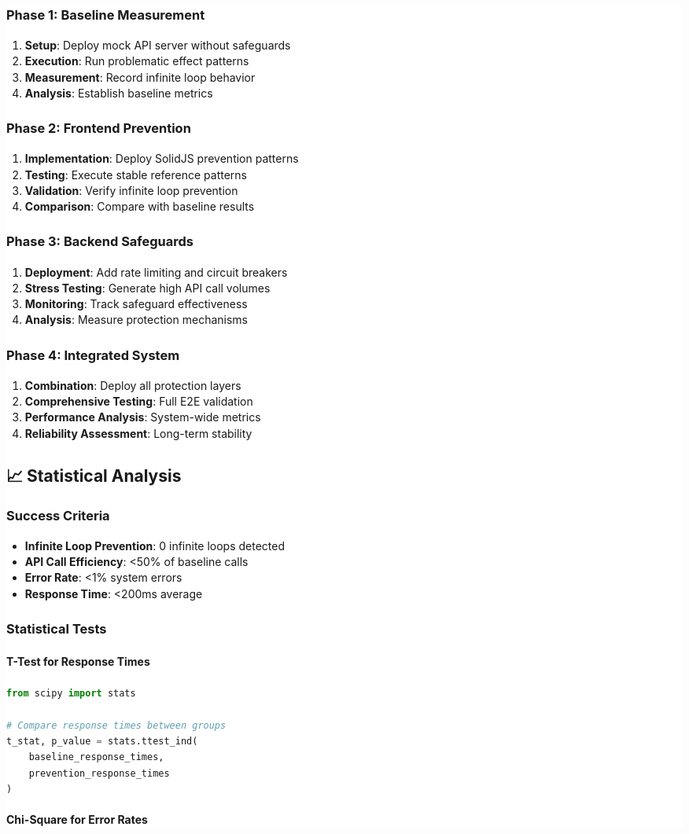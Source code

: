 ### Phase 1: Baseline Measurement

1. **Setup**: Deploy mock API server without safeguards
2. **Execution**: Run problematic effect patterns
3. **Measurement**: Record infinite loop behavior
4. **Analysis**: Establish baseline metrics

### Phase 2: Frontend Prevention

1. **Implementation**: Deploy SolidJS prevention patterns
2. **Testing**: Execute stable reference patterns
3. **Validation**: Verify infinite loop prevention
4. **Comparison**: Compare with baseline results

### Phase 3: Backend Safeguards

1. **Deployment**: Add rate limiting and circuit breakers
2. **Stress Testing**: Generate high API call volumes
3. **Monitoring**: Track safeguard effectiveness
4. **Analysis**: Measure protection mechanisms

### Phase 4: Integrated System

1. **Combination**: Deploy all protection layers
2. **Comprehensive Testing**: Full E2E validation
3. **Performance Analysis**: System-wide metrics
4. **Reliability Assessment**: Long-term stability

## 📈 Statistical Analysis

### Success Criteria

- **Infinite Loop Prevention**: 0 infinite loops detected
- **API Call Efficiency**: <50% of baseline calls
- **Error Rate**: <1% system errors
- **Response Time**: <200ms average

### Statistical Tests

#### T-Test for Response Times

```python
from scipy import stats

# Compare response times between groups
t_stat, p_value = stats.ttest_ind(
    baseline_response_times,
    prevention_response_times
)
```

#### Chi-Square for Error Rates
